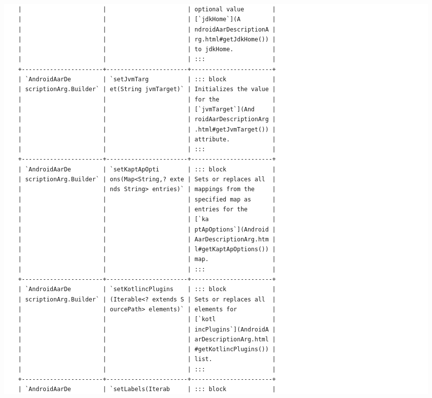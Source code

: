         |                       |                       | optional value        |
        |                       |                       | [`jdkHome`](A         |
        |                       |                       | ndroidAarDescriptionA |
        |                       |                       | rg.html#getJdkHome()) |
        |                       |                       | to jdkHome.           |
        |                       |                       | :::                   |
        +-----------------------+-----------------------+-----------------------+
        | `AndroidAarDe         | `setJvmTarg           | ::: block             |
        | scriptionArg.Builder` | et​(String jvmTarget)` | Initializes the value |
        |                       |                       | for the               |
        |                       |                       | [`jvmTarget`](And     |
        |                       |                       | roidAarDescriptionArg |
        |                       |                       | .html#getJvmTarget()) |
        |                       |                       | attribute.            |
        |                       |                       | :::                   |
        +-----------------------+-----------------------+-----------------------+
        | `AndroidAarDe         | `setKaptApOpti        | ::: block             |
        | scriptionArg.Builder` | ons​(Map<String,​? exte | Sets or replaces all  |
        |                       | nds String> entries)` | mappings from the     |
        |                       |                       | specified map as      |
        |                       |                       | entries for the       |
        |                       |                       | [`ka                  |
        |                       |                       | ptApOptions`](Android |
        |                       |                       | AarDescriptionArg.htm |
        |                       |                       | l#getKaptApOptions()) |
        |                       |                       | map.                  |
        |                       |                       | :::                   |
        +-----------------------+-----------------------+-----------------------+
        | `AndroidAarDe         | `setKotlincPlugins    | ::: block             |
        | scriptionArg.Builder` | ​(Iterable<? extends S | Sets or replaces all  |
        |                       | ourcePath> elements)` | elements for          |
        |                       |                       | [`kotl                |
        |                       |                       | incPlugins`](AndroidA |
        |                       |                       | arDescriptionArg.html |
        |                       |                       | #getKotlincPlugins()) |
        |                       |                       | list.                 |
        |                       |                       | :::                   |
        +-----------------------+-----------------------+-----------------------+
        | `AndroidAarDe         | `setLabels​(Iterab     | ::: block             |